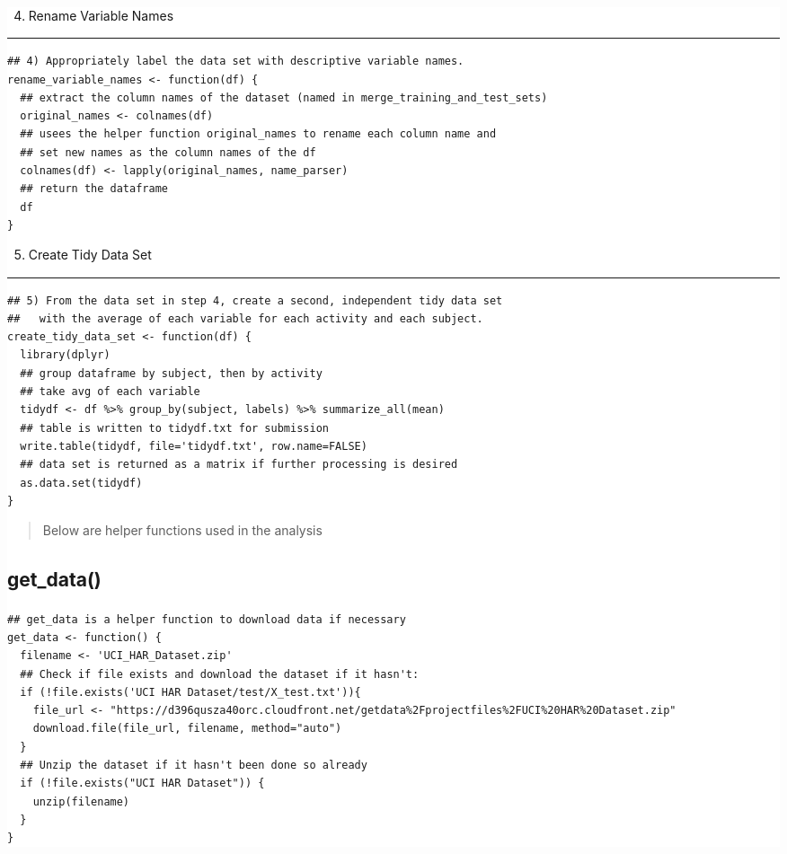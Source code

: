 4) Rename Variable Names
----------------

```{r}
## 4) Appropriately label the data set with descriptive variable names.
rename_variable_names <- function(df) {
  ## extract the column names of the dataset (named in merge_training_and_test_sets)
  original_names <- colnames(df)
  ## usees the helper function original_names to rename each column name and
  ## set new names as the column names of the df
  colnames(df) <- lapply(original_names, name_parser)
  ## return the dataframe
  df
}
```

5) Create Tidy Data Set
----------------

```{r}
## 5) From the data set in step 4, create a second, independent tidy data set 
##   with the average of each variable for each activity and each subject.
create_tidy_data_set <- function(df) {
  library(dplyr)
  ## group dataframe by subject, then by activity
  ## take avg of each variable
  tidydf <- df %>% group_by(subject, labels) %>% summarize_all(mean)
  ## table is written to tidydf.txt for submission
  write.table(tidydf, file='tidydf.txt', row.name=FALSE)
  ## data set is returned as a matrix if further processing is desired
  as.data.set(tidydf)
}
```

>Below are helper functions used in the analysis

get_data()
----------------

```{r}
## get_data is a helper function to download data if necessary
get_data <- function() {
  filename <- 'UCI_HAR_Dataset.zip'
  ## Check if file exists and download the dataset if it hasn't:
  if (!file.exists('UCI HAR Dataset/test/X_test.txt')){
    file_url <- "https://d396qusza40orc.cloudfront.net/getdata%2Fprojectfiles%2FUCI%20HAR%20Dataset.zip"
    download.file(file_url, filename, method="auto")
  }
  ## Unzip the dataset if it hasn't been done so already
  if (!file.exists("UCI HAR Dataset")) { 
    unzip(filename) 
  }
}
```
